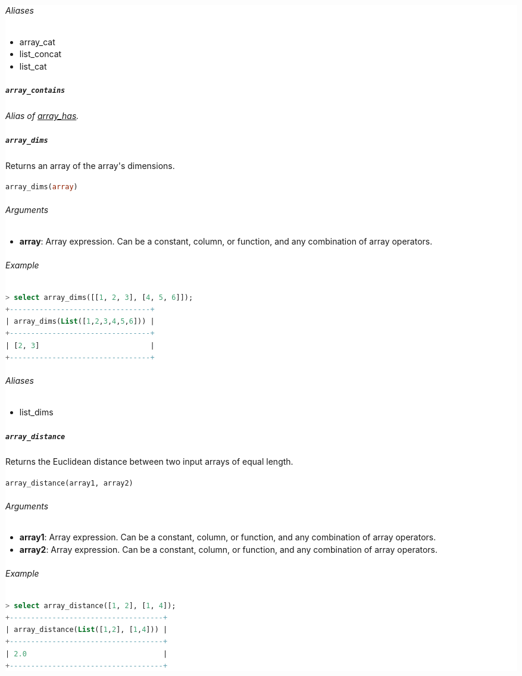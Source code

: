 ###### Aliases

- array_cat
- list_concat
- list_cat

##### `array_contains`

_Alias of [array_has](#array_has)._

##### `array_dims`

Returns an array of the array's dimensions.

```sql
array_dims(array)
```

###### Arguments

- **array**: Array expression. Can be a constant, column, or function, and any combination of array operators.

###### Example

```sql
> select array_dims([[1, 2, 3], [4, 5, 6]]);
+---------------------------------+
| array_dims(List([1,2,3,4,5,6])) |
+---------------------------------+
| [2, 3]                          |
+---------------------------------+
```

###### Aliases

- list_dims

##### `array_distance`

Returns the Euclidean distance between two input arrays of equal length.

```sql
array_distance(array1, array2)
```

###### Arguments

- **array1**: Array expression. Can be a constant, column, or function, and any combination of array operators.
- **array2**: Array expression. Can be a constant, column, or function, and any combination of array operators.

###### Example

```sql
> select array_distance([1, 2], [1, 4]);
+------------------------------------+
| array_distance(List([1,2], [1,4])) |
+------------------------------------+
| 2.0                                |
+------------------------------------+
```
